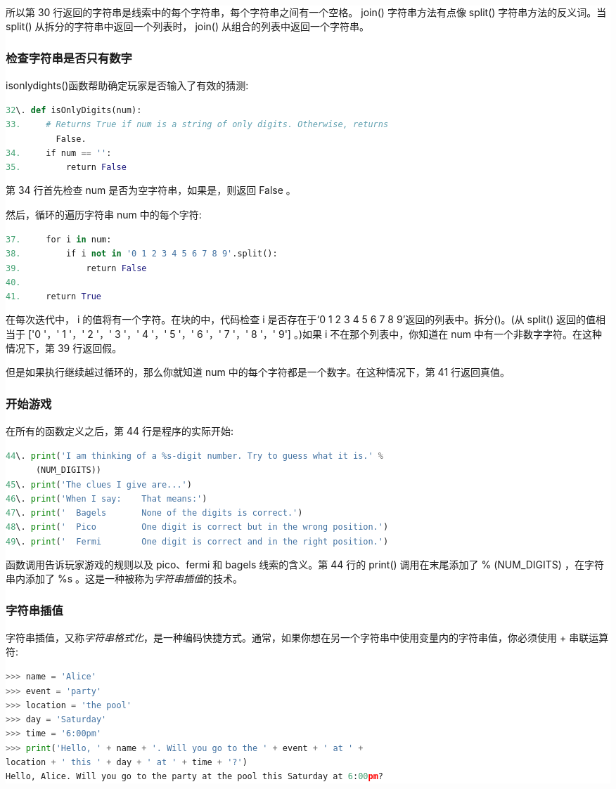 所以第 30 行返回的字符串是线索中的每个字符串，每个字符串之间有一个空格。 join() 字符串方法有点像 split() 字符串方法的反义词。当 split() 从拆分的字符串中返回一个列表时， join() 从组合的列表中返回一个字符串。

### **检查字符串是否只有数字**

isonlydights()函数帮助确定玩家是否输入了有效的猜测:

```py
32\. def isOnlyDigits(num):
33.     # Returns True if num is a string of only digits. Otherwise, returns
          False.
34.     if num == '':
35.         return False
```

第 34 行首先检查 num 是否为空字符串，如果是，则返回 False 。

然后，循环的遍历字符串 num 中的每个字符:

```py
37.     for i in num:
38.         if i not in '0 1 2 3 4 5 6 7 8 9'.split():
39.             return False
40.
41.     return True
```

在每次迭代中， i 的值将有一个字符。在块的中，代码检查 i 是否存在于‘0 1 2 3 4 5 6 7 8 9’返回的列表中。拆分()。(从 split() 返回的值相当于 ['0 '，' 1 '，' 2 '，' 3 '，' 4 '，' 5 '，' 6 '，' 7 '，' 8 '，' 9'] 。)如果 i 不在那个列表中，你知道在 num 中有一个非数字字符。在这种情况下，第 39 行返回假。

但是如果执行继续越过循环的，那么你就知道 num 中的每个字符都是一个数字。在这种情况下，第 41 行返回真值。

### **开始游戏**

在所有的函数定义之后，第 44 行是程序的实际开始:

```py
44\. print('I am thinking of a %s-digit number. Try to guess what it is.' %
      (NUM_DIGITS))
45\. print('The clues I give are...')
46\. print('When I say:    That means:')
47\. print('  Bagels       None of the digits is correct.')
48\. print('  Pico         One digit is correct but in the wrong position.')
49\. print('  Fermi        One digit is correct and in the right position.')
```

函数调用告诉玩家游戏的规则以及 pico、fermi 和 bagels 线索的含义。第 44 行的 print() 调用在末尾添加了 % (NUM_DIGITS) ，在字符串内添加了 %s 。这是一种被称为*字符串插值*的技术。

### **字符串插值**

字符串插值，又称*字符串格式化*，是一种编码快捷方式。通常，如果你想在另一个字符串中使用变量内的字符串值，你必须使用 + 串联运算符:

```py
>>> name = 'Alice'
>>> event = 'party'
>>> location = 'the pool'
>>> day = 'Saturday'
>>> time = '6:00pm'
>>> print('Hello, ' + name + '. Will you go to the ' + event + ' at ' +
location + ' this ' + day + ' at ' + time + '?')
Hello, Alice. Will you go to the party at the pool this Saturday at 6:00pm?
```
